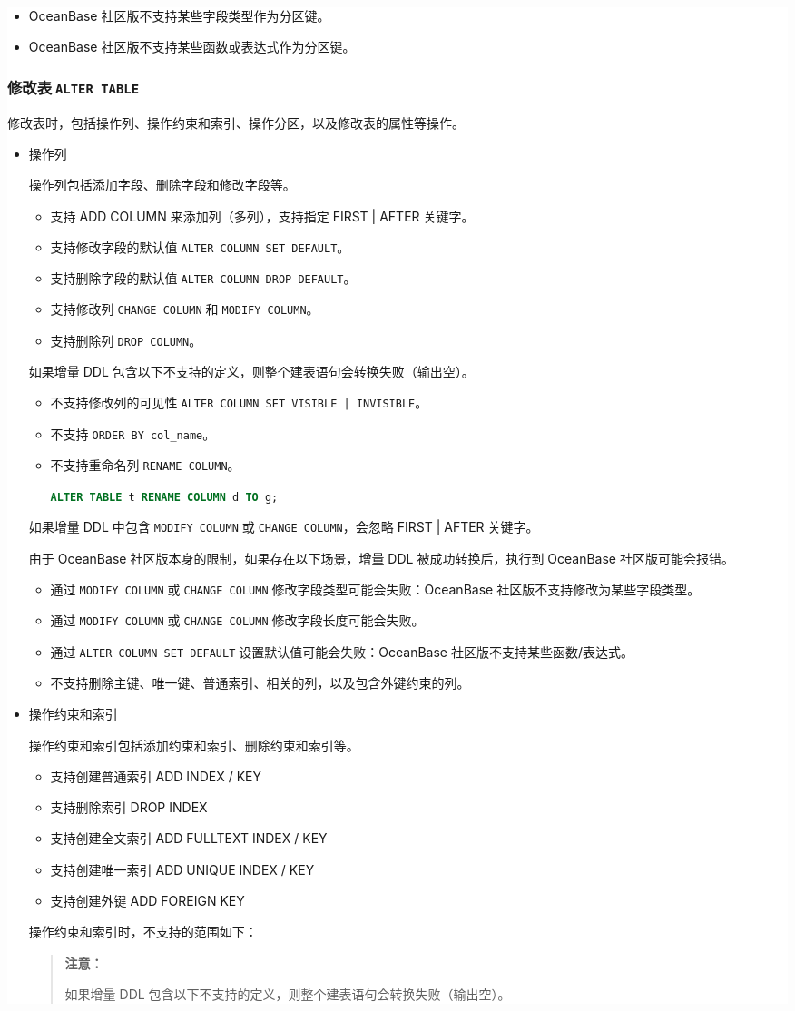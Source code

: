   * OceanBase 社区版不支持某些字段类型作为分区键。

  * OceanBase 社区版不支持某些函数或表达式作为分区键。

### 修改表 `ALTER TABLE`

修改表时，包括操作列、操作约束和索引、操作分区，以及修改表的属性等操作。

* 操作列

  操作列包括添加字段、删除字段和修改字段等。

  * 支持 ADD COLUMN 来添加列（多列），支持指定 FIRST | AFTER 关键字。

  * 支持修改字段的默认值 `ALTER COLUMN SET DEFAULT`。

  * 支持删除字段的默认值 `ALTER COLUMN DROP DEFAULT`。

  * 支持修改列 `CHANGE COLUMN` 和 `MODIFY COLUMN`。

  * 支持删除列 `DROP COLUMN`。

  如果增量 DDL 包含以下不支持的定义，则整个建表语句会转换失败（输出空）。

  * 不支持修改列的可见性 `ALTER COLUMN SET VISIBLE | INVISIBLE`。

  * 不支持 `ORDER BY col_name`。

  * 不支持重命名列 `RENAME COLUMN`。

    ```sql
    ALTER TABLE t RENAME COLUMN d TO g;
    ```

  如果增量 DDL 中包含 `MODIFY COLUMN` 或 `CHANGE COLUMN`，会忽略 FIRST | AFTER 关键字。

  由于 OceanBase 社区版本身的限制，如果存在以下场景，增量 DDL 被成功转换后，执行到 OceanBase 社区版可能会报错。

  * 通过 `MODIFY COLUMN` 或 `CHANGE COLUMN` 修改字段类型可能会失败：OceanBase 社区版不支持修改为某些字段类型。

  * 通过 `MODIFY COLUMN` 或 `CHANGE COLUMN` 修改字段长度可能会失败。

  * 通过 `ALTER COLUMN SET DEFAULT` 设置默认值可能会失败：OceanBase 社区版不支持某些函数/表达式。

  * 不支持删除主键、唯一键、普通索引、相关的列，以及包含外键约束的列。

* 操作约束和索引

  操作约束和索引包括添加约束和索引、删除约束和索引等。

  * 支持创建普通索引 ADD INDEX / KEY

  * 支持删除索引 DROP INDEX

  * 支持创建全文索引 ADD FULLTEXT INDEX / KEY

  * 支持创建唯一索引 ADD UNIQUE INDEX / KEY

  * 支持创建外键 ADD FOREIGN KEY

  操作约束和索引时，不支持的范围如下：

  >**注意：**
  >
  >如果增量 DDL 包含以下不支持的定义，则整个建表语句会转换失败（输出空）。
